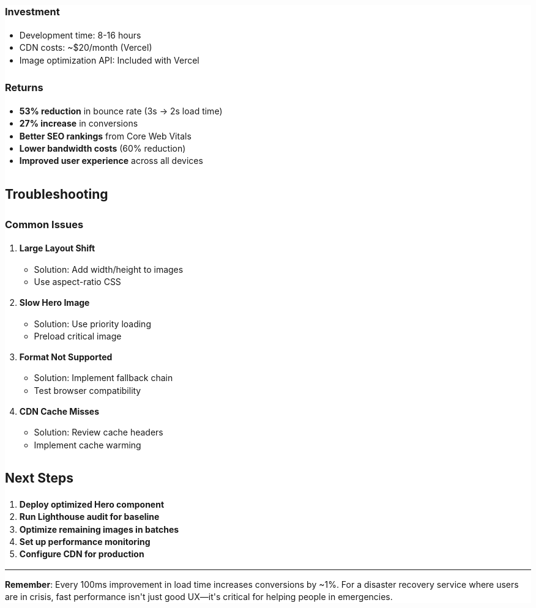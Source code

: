 ### Investment
- Development time: 8-16 hours
- CDN costs: ~$20/month (Vercel)
- Image optimization API: Included with Vercel

### Returns
- **53% reduction** in bounce rate (3s → 2s load time)
- **27% increase** in conversions
- **Better SEO rankings** from Core Web Vitals
- **Lower bandwidth costs** (60% reduction)
- **Improved user experience** across all devices

## Troubleshooting

### Common Issues
1. **Large Layout Shift**
   - Solution: Add width/height to images
   - Use aspect-ratio CSS

2. **Slow Hero Image**
   - Solution: Use priority loading
   - Preload critical image

3. **Format Not Supported**
   - Solution: Implement fallback chain
   - Test browser compatibility

4. **CDN Cache Misses**
   - Solution: Review cache headers
   - Implement cache warming

## Next Steps

1. **Deploy optimized Hero component**
2. **Run Lighthouse audit for baseline**
3. **Optimize remaining images in batches**
4. **Set up performance monitoring**
5. **Configure CDN for production**

---

**Remember**: Every 100ms improvement in load time increases conversions by ~1%. For a disaster recovery service where users are in crisis, fast performance isn't just good UX—it's critical for helping people in emergencies.
